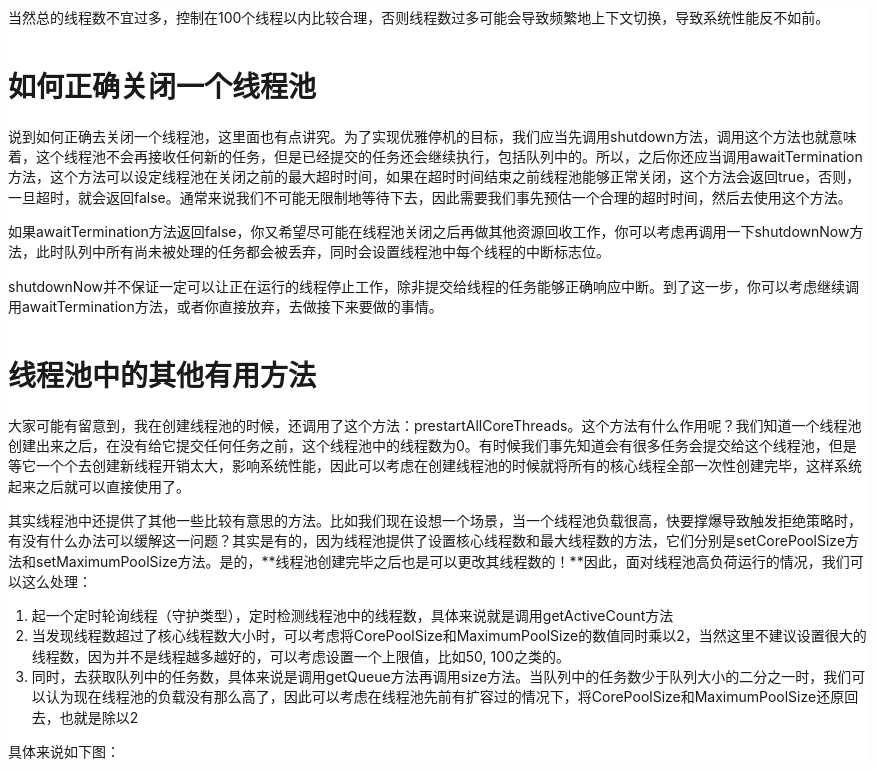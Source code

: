 当然总的线程数不宜过多，控制在100个线程以内比较合理，否则线程数过多可能会导致频繁地上下文切换，导致系统性能反不如前。

# 如何正确关闭一个线程池
说到如何正确去关闭一个线程池，这里面也有点讲究。为了实现优雅停机的目标，我们应当先调用shutdown方法，调用这个方法也就意味着，这个线程池不会再接收任何新的任务，但是已经提交的任务还会继续执行，包括队列中的。所以，之后你还应当调用awaitTermination方法，这个方法可以设定线程池在关闭之前的最大超时时间，如果在超时时间结束之前线程池能够正常关闭，这个方法会返回true，否则，一旦超时，就会返回false。通常来说我们不可能无限制地等待下去，因此需要我们事先预估一个合理的超时时间，然后去使用这个方法。

如果awaitTermination方法返回false，你又希望尽可能在线程池关闭之后再做其他资源回收工作，你可以考虑再调用一下shutdownNow方法，此时队列中所有尚未被处理的任务都会被丢弃，同时会设置线程池中每个线程的中断标志位。

shutdownNow并不保证一定可以让正在运行的线程停止工作，除非提交给线程的任务能够正确响应中断。到了这一步，你可以考虑继续调用awaitTermination方法，或者你直接放弃，去做接下来要做的事情。

# 线程池中的其他有用方法
大家可能有留意到，我在创建线程池的时候，还调用了这个方法：prestartAllCoreThreads。这个方法有什么作用呢？我们知道一个线程池创建出来之后，在没有给它提交任何任务之前，这个线程池中的线程数为0。有时候我们事先知道会有很多任务会提交给这个线程池，但是等它一个个去创建新线程开销太大，影响系统性能，因此可以考虑在创建线程池的时候就将所有的核心线程全部一次性创建完毕，这样系统起来之后就可以直接使用了。

其实线程池中还提供了其他一些比较有意思的方法。比如我们现在设想一个场景，当一个线程池负载很高，快要撑爆导致触发拒绝策略时，有没有什么办法可以缓解这一问题？其实是有的，因为线程池提供了设置核心线程数和最大线程数的方法，它们分别是setCorePoolSize方法和setMaximumPoolSize方法。是的，**线程池创建完毕之后也是可以更改其线程数的！**因此，面对线程池高负荷运行的情况，我们可以这么处理：

1. 起一个定时轮询线程（守护类型），定时检测线程池中的线程数，具体来说就是调用getActiveCount方法
2. 当发现线程数超过了核心线程数大小时，可以考虑将CorePoolSize和MaximumPoolSize的数值同时乘以2，当然这里不建议设置很大的线程数，因为并不是线程越多越好的，可以考虑设置一个上限值，比如50, 100之类的。
3. 同时，去获取队列中的任务数，具体来说是调用getQueue方法再调用size方法。当队列中的任务数少于队列大小的二分之一时，我们可以认为现在线程池的负载没有那么高了，因此可以考虑在线程池先前有扩容过的情况下，将CorePoolSize和MaximumPoolSize还原回去，也就是除以2

具体来说如下图：